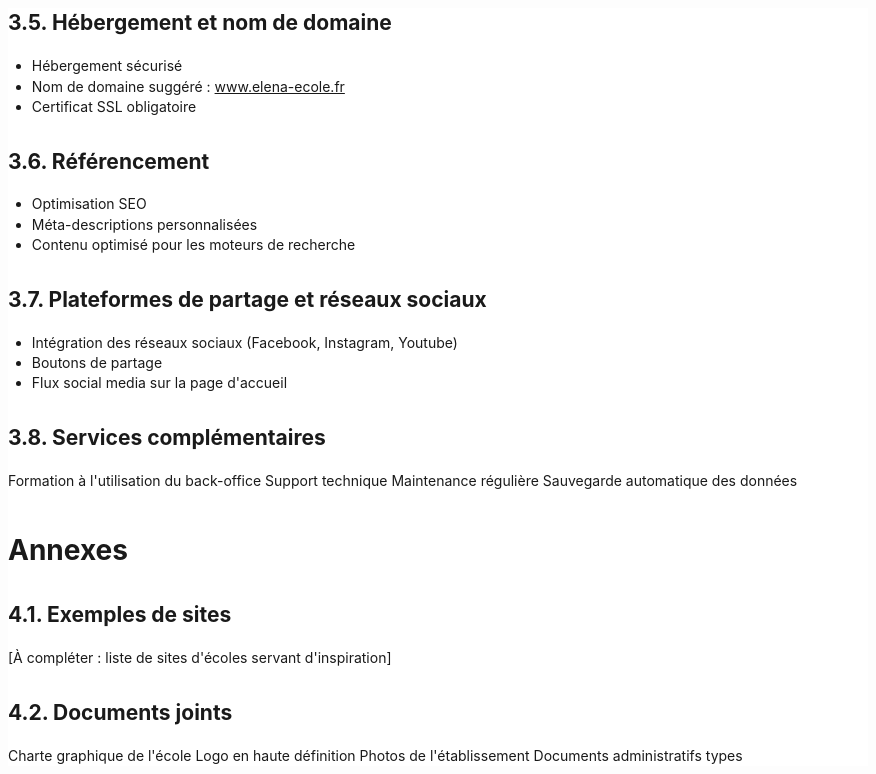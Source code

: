 ## 3.5. Hébergement et nom de domaine
- Hébergement sécurisé
- Nom de domaine suggéré : www.elena-ecole.fr
- Certificat SSL obligatoire

## 3.6. Référencement
- Optimisation SEO
- Méta-descriptions personnalisées
- Contenu optimisé pour les moteurs de recherche

## 3.7. Plateformes de partage et réseaux sociaux
- Intégration des réseaux sociaux (Facebook, Instagram, Youtube)
- Boutons de partage
- Flux social media sur la page d'accueil

## 3.8. Services complémentaires
Formation à l'utilisation du back-office
Support technique
Maintenance régulière
Sauvegarde automatique des données

# Annexes
## 4.1. Exemples de sites
[À compléter : liste de sites d'écoles servant d'inspiration]

## 4.2. Documents joints
Charte graphique de l'école
Logo en haute définition
Photos de l'établissement
Documents administratifs types